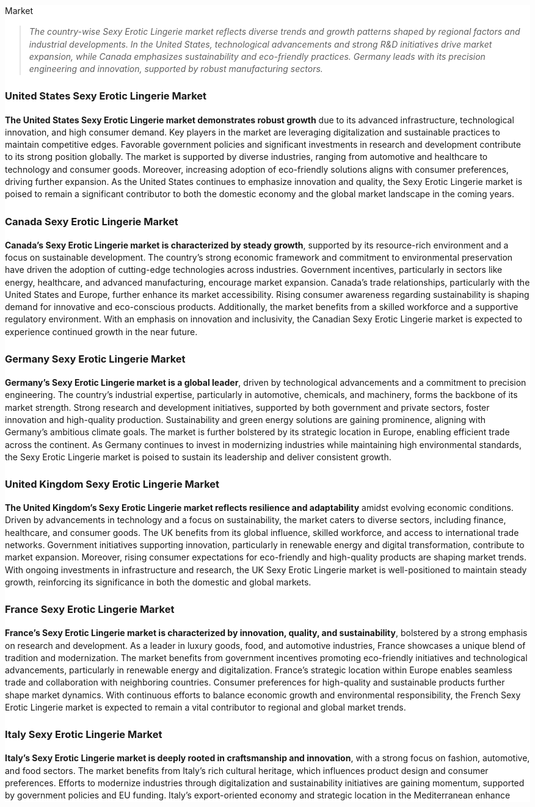 Market<br /></span></h1><blockquote><p><em><span class="">The country-wise Sexy Erotic Lingerie market reflects diverse trends and growth patterns shaped by regional factors and industrial developments. In the United States, technological advancements and strong R&amp;D initiatives drive market expansion, while Canada emphasizes sustainability and eco-friendly practices. Germany leads with its precision engineering and innovation, supported by robust manufacturing sectors.</span></em></p></blockquote><h3><strong>United States Sexy Erotic Lingerie Market</strong></h3><p><strong>The United States Sexy Erotic Lingerie market demonstrates robust growth</strong> due to its advanced infrastructure, technological innovation, and high consumer demand. Key players in the market are leveraging digitalization and sustainable practices to maintain competitive edges. Favorable government policies and significant investments in research and development contribute to its strong position globally. The market is supported by diverse industries, ranging from automotive and healthcare to technology and consumer goods. Moreover, increasing adoption of eco-friendly solutions aligns with consumer preferences, driving further expansion. As the United States continues to emphasize innovation and quality, the Sexy Erotic Lingerie market is poised to remain a significant contributor to both the domestic economy and the global market landscape in the coming years.</p><h3><strong>Canada Sexy Erotic Lingerie Market</strong></h3><p><strong>Canada&rsquo;s Sexy Erotic Lingerie market is characterized by steady growth</strong>, supported by its resource-rich environment and a focus on sustainable development. The country&rsquo;s strong economic framework and commitment to environmental preservation have driven the adoption of cutting-edge technologies across industries. Government incentives, particularly in sectors like energy, healthcare, and advanced manufacturing, encourage market expansion. Canada&rsquo;s trade relationships, particularly with the United States and Europe, further enhance its market accessibility. Rising consumer awareness regarding sustainability is shaping demand for innovative and eco-conscious products. Additionally, the market benefits from a skilled workforce and a supportive regulatory environment. With an emphasis on innovation and inclusivity, the Canadian Sexy Erotic Lingerie market is expected to experience continued growth in the near future.</p><h3><strong>Germany Sexy Erotic Lingerie Market</strong></h3><p><strong>Germany&rsquo;s Sexy Erotic Lingerie market is a global leader</strong>, driven by technological advancements and a commitment to precision engineering. The country&rsquo;s industrial expertise, particularly in automotive, chemicals, and machinery, forms the backbone of its market strength. Strong research and development initiatives, supported by both government and private sectors, foster innovation and high-quality production. Sustainability and green energy solutions are gaining prominence, aligning with Germany&rsquo;s ambitious climate goals. The market is further bolstered by its strategic location in Europe, enabling efficient trade across the continent. As Germany continues to invest in modernizing industries while maintaining high environmental standards, the Sexy Erotic Lingerie market is poised to sustain its leadership and deliver consistent growth.</p><h3><strong>United Kingdom Sexy Erotic Lingerie Market</strong></h3><p><strong>The United Kingdom&rsquo;s Sexy Erotic Lingerie market reflects resilience and adaptability</strong> amidst evolving economic conditions. Driven by advancements in technology and a focus on sustainability, the market caters to diverse sectors, including finance, healthcare, and consumer goods. The UK benefits from its global influence, skilled workforce, and access to international trade networks. Government initiatives supporting innovation, particularly in renewable energy and digital transformation, contribute to market expansion. Moreover, rising consumer expectations for eco-friendly and high-quality products are shaping market trends. With ongoing investments in infrastructure and research, the UK Sexy Erotic Lingerie market is well-positioned to maintain steady growth, reinforcing its significance in both the domestic and global markets.</p><h3><strong>France Sexy Erotic Lingerie Market</strong></h3><p><strong>France&rsquo;s Sexy Erotic Lingerie market is characterized by innovation, quality, and sustainability</strong>, bolstered by a strong emphasis on research and development. As a leader in luxury goods, food, and automotive industries, France showcases a unique blend of tradition and modernization. The market benefits from government incentives promoting eco-friendly initiatives and technological advancements, particularly in renewable energy and digitalization. France&rsquo;s strategic location within Europe enables seamless trade and collaboration with neighboring countries. Consumer preferences for high-quality and sustainable products further shape market dynamics. With continuous efforts to balance economic growth and environmental responsibility, the French Sexy Erotic Lingerie market is expected to remain a vital contributor to regional and global market trends.</p><h3><strong>Italy Sexy Erotic Lingerie Market</strong></h3><p><strong>Italy&rsquo;s Sexy Erotic Lingerie market is deeply rooted in craftsmanship and innovation</strong>, with a strong focus on fashion, automotive, and food sectors. The market benefits from Italy&rsquo;s rich cultural heritage, which influences product design and consumer preferences. Efforts to modernize industries through digitalization and sustainability initiatives are gaining momentum, supported by government policies and EU funding. Italy&rsquo;s export-oriented economy and strategic location in the Mediterranean enhance